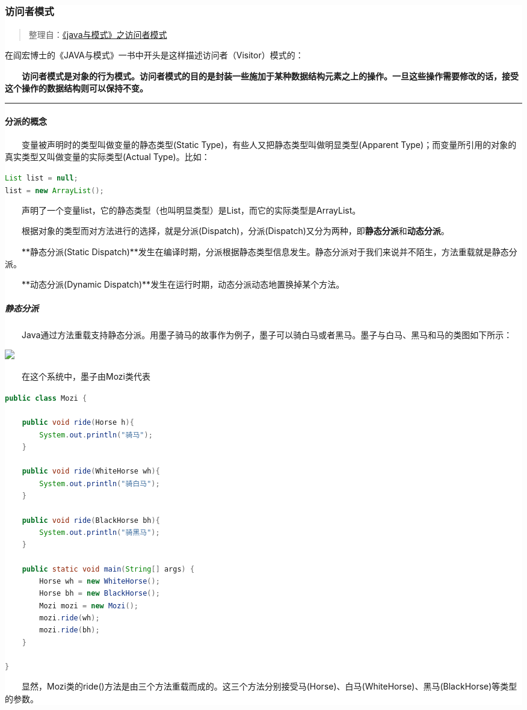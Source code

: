 ### 访问者模式
>整理自：[《java与模式》之访问者模式](http://www.cnblogs.com/java-my-life/archive/2012/06/14/2545381.html)

在阎宏博士的《JAVA与模式》一书中开头是这样描述访问者（Visitor）模式的：

　　**访问者模式是对象的行为模式。访问者模式的目的是封装一些施加于某种数据结构元素之上的操作。一旦这些操作需要修改的话，接受这个操作的数据结构则可以保持不变。**

_ _ _

#### **分派的概念**

　　变量被声明时的类型叫做变量的静态类型(Static Type)，有些人又把静态类型叫做明显类型(Apparent Type)；而变量所引用的对象的真实类型又叫做变量的实际类型(Actual Type)。比如：

```java
List list = null;
list = new ArrayList();
```
　　声明了一个变量list，它的静态类型（也叫明显类型）是List，而它的实际类型是ArrayList。

　　根据对象的类型而对方法进行的选择，就是分派(Dispatch)，分派(Dispatch)又分为两种，即**静态分派**和**动态分派**。

　　**静态分派(Static Dispatch)**发生在编译时期，分派根据静态类型信息发生。静态分派对于我们来说并不陌生，方法重载就是静态分派。

　　**动态分派(Dynamic Dispatch)**发生在运行时期，动态分派动态地置换掉某个方法。

##### **静态分派**

　　Java通过方法重载支持静态分派。用墨子骑马的故事作为例子，墨子可以骑白马或者黑马。墨子与白马、黑马和马的类图如下所示：

![](https://github.com/liyayu/study-notes/blob/master/note-markdown-image/design-pattern/visitor/1.png?raw=true)

　　在这个系统中，墨子由Mozi类代表

```java
public class Mozi {
    
    public void ride(Horse h){
        System.out.println("骑马");
    }
    
    public void ride(WhiteHorse wh){
        System.out.println("骑白马");
    }
    
    public void ride(BlackHorse bh){
        System.out.println("骑黑马");
    }
    
    public static void main(String[] args) {
        Horse wh = new WhiteHorse();
        Horse bh = new BlackHorse();
        Mozi mozi = new Mozi();
        mozi.ride(wh);
        mozi.ride(bh);
    }

}
```
　　显然，Mozi类的ride()方法是由三个方法重载而成的。这三个方法分别接受马(Horse)、白马(WhiteHorse)、黑马(BlackHorse)等类型的参数。
